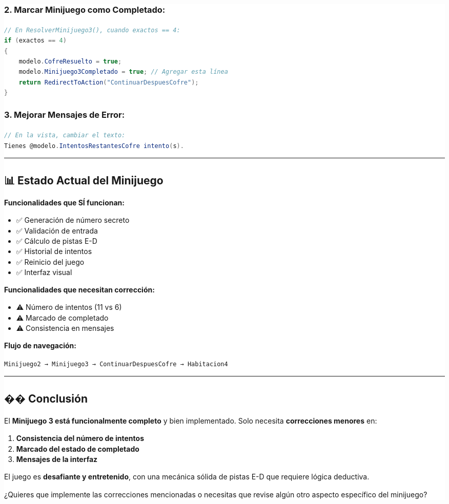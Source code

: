 ### **2. Marcar Minijuego como Completado:**
```csharp
// En ResolverMinijuego3(), cuando exactos == 4:
if (exactos == 4)
{
    modelo.CofreResuelto = true;
    modelo.Minijuego3Completado = true; // Agregar esta línea
    return RedirectToAction("ContinuarDespuesCofre");
}
```

### **3. Mejorar Mensajes de Error:**
```csharp
// En la vista, cambiar el texto:
Tienes @modelo.IntentosRestantesCofre intento(s).
```

---

## 📊 **Estado Actual del Minijuego**

**Funcionalidades que SÍ funcionan:**
- ✅ Generación de número secreto
- ✅ Validación de entrada
- ✅ Cálculo de pistas E-D
- ✅ Historial de intentos
- ✅ Reinicio del juego
- ✅ Interfaz visual

**Funcionalidades que necesitan corrección:**
- ⚠️ Número de intentos (11 vs 6)
- ⚠️ Marcado de completado
- ⚠️ Consistencia en mensajes

**Flujo de navegación:**
```
Minijuego2 → Minijuego3 → ContinuarDespuesCofre → Habitacion4
```

---

## �� **Conclusión**

El **Minijuego 3 está funcionalmente completo** y bien implementado. Solo necesita **correcciones menores** en:
1. **Consistencia del número de intentos**
2. **Marcado del estado de completado**
3. **Mensajes de la interfaz**

El juego es **desafiante y entretenido**, con una mecánica sólida de pistas E-D que requiere lógica deductiva.

¿Quieres que implemente las correcciones mencionadas o necesitas que revise algún otro aspecto específico del minijuego?
